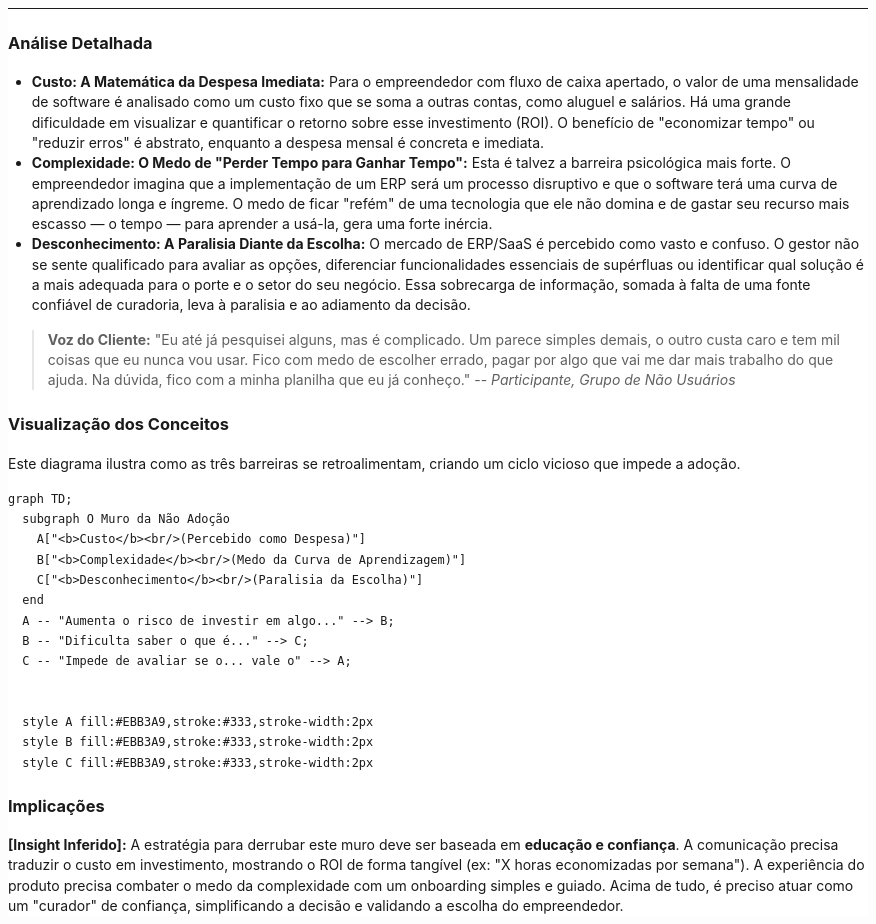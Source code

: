 -----

### Análise Detalhada

  - **Custo: A Matemática da Despesa Imediata:** Para o empreendedor com fluxo de caixa apertado, o valor de uma mensalidade de software é analisado como um custo fixo que se soma a outras contas, como aluguel e salários. Há uma grande dificuldade em visualizar e quantificar o retorno sobre esse investimento (ROI). O benefício de "economizar tempo" ou "reduzir erros" é abstrato, enquanto a despesa mensal é concreta e imediata.
  - **Complexidade: O Medo de "Perder Tempo para Ganhar Tempo":** Esta é talvez a barreira psicológica mais forte. O empreendedor imagina que a implementação de um ERP será um processo disruptivo e que o software terá uma curva de aprendizado longa e íngreme. O medo de ficar "refém" de uma tecnologia que ele não domina e de gastar seu recurso mais escasso — o tempo — para aprender a usá-la, gera uma forte inércia.
  - **Desconhecimento: A Paralisia Diante da Escolha:** O mercado de ERP/SaaS é percebido como vasto e confuso. O gestor não se sente qualificado para avaliar as opções, diferenciar funcionalidades essenciais de supérfluas ou identificar qual solução é a mais adequada para o porte e o setor do seu negócio. Essa sobrecarga de informação, somada à falta de uma fonte confiável de curadoria, leva à paralisia e ao adiamento da decisão.

> **Voz do Cliente:**
> "Eu até já pesquisei alguns, mas é complicado. Um parece simples demais, o outro custa caro e tem mil coisas que eu nunca vou usar. Fico com medo de escolher errado, pagar por algo que vai me dar mais trabalho do que ajuda. Na dúvida, fico com a minha planilha que eu já conheço."
> -- *Participante, Grupo de Não Usuários*

### Visualização dos Conceitos

Este diagrama ilustra como as três barreiras se retroalimentam, criando um ciclo vicioso que impede a adoção.

```mermaid
graph TD;
  subgraph O Muro da Não Adoção
    A["<b>Custo</b><br/>(Percebido como Despesa)"]
    B["<b>Complexidade</b><br/>(Medo da Curva de Aprendizagem)"]
    C["<b>Desconhecimento</b><br/>(Paralisia da Escolha)"]
  end
  A -- "Aumenta o risco de investir em algo..." --> B;
  B -- "Dificulta saber o que é..." --> C;
  C -- "Impede de avaliar se o... vale o" --> A;


  style A fill:#EBB3A9,stroke:#333,stroke-width:2px
  style B fill:#EBB3A9,stroke:#333,stroke-width:2px
  style C fill:#EBB3A9,stroke:#333,stroke-width:2px
```

### Implicações

**[Insight Inferido]:** A estratégia para derrubar este muro deve ser baseada em **educação e confiança**. A comunicação precisa traduzir o custo em investimento, mostrando o ROI de forma tangível (ex: "X horas economizadas por semana"). A experiência do produto precisa combater o medo da complexidade com um onboarding simples e guiado. Acima de tudo, é preciso atuar como um "curador" de confiança, simplificando a decisão e validando a escolha do empreendedor.
